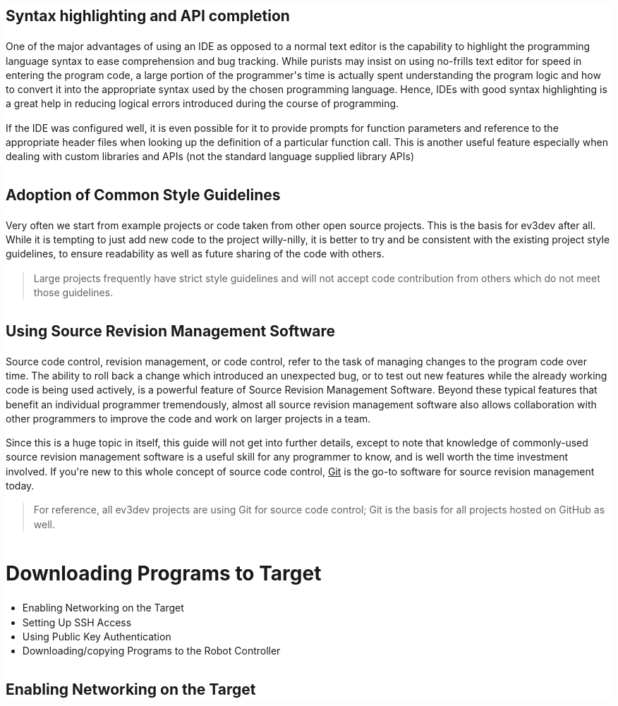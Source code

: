 ## Syntax highlighting and API completion

One of the major advantages of using an IDE as opposed to a normal text editor is the capability to highlight the programming language syntax to ease comprehension and bug tracking. While purists may insist on using no-frills text editor for speed in entering the program code, a large portion of the programmer's time is actually spent understanding the program logic and how to convert it into the appropriate syntax used by the chosen programming language. Hence, IDEs with good syntax highlighting is a great help in reducing logical errors introduced during the course of programming.

If the IDE was configured well, it is even possible for it to provide prompts for function parameters and reference to the appropriate header files when looking up the definition of a particular function call.
This is another useful feature especially when dealing with custom libraries and APIs (not the standard language supplied library APIs)

## Adoption of Common Style Guidelines

Very often we start from example projects or code taken from other open source projects. This is the basis for ev3dev after all. While it is tempting to just add new code to the project willy-nilly, it is better to try and be consistent with the existing project style guidelines, to ensure readability as well as future sharing of the code with others. 

> Large projects frequently have strict style guidelines and will not accept code contribution from others which do not meet those guidelines.

## Using Source Revision Management Software

Source code control, revision management, or code control, refer to the task of managing changes to the program code over time. The ability to roll back a change which introduced an unexpected bug, or to test out new features while the already working code is being used actively, is a powerful feature of Source Revision Management Software. Beyond these typical features that benefit an individual programmer tremendously, almost all source revision management software also allows collaboration with other programmers to improve the code and work on larger projects in a team.

Since this is a huge topic in itself, this guide will not get into further details, except to note that knowledge of commonly-used source revision management software is a useful skill for any programmer to know, and is well worth the time investment involved. If you're new to this whole concept of source code control, [Git](https://git-scm.com/) is the go-to software for source revision management today.

>For reference, all ev3dev projects are using Git for source code control; Git is the basis for all projects hosted on GitHub as well.

# Downloading Programs to Target

* Enabling Networking on the Target
* Setting Up SSH Access
* Using Public Key Authentication
* Downloading/copying Programs to the Robot Controller

## Enabling Networking on the Target

